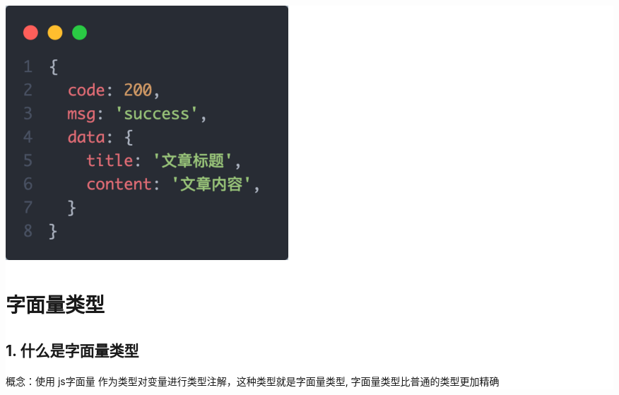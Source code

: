 <img src="assets/25.png" alt="image.png" style="zoom:50%;" />

# 字面量类型
## 1. 什么是字面量类型
概念：使用 js字面量 作为类型对变量进行类型注解，这种类型就是字面量类型, 字面量类型比普通的类型更加精确
